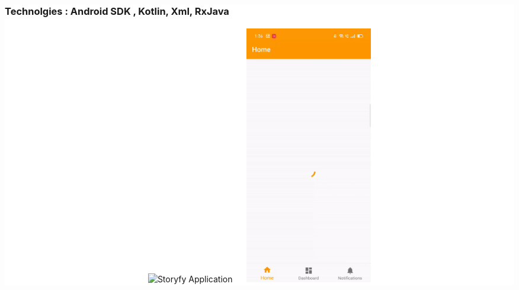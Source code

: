 ### Technolgies : Android SDK , Kotlin, Xml, RxJava

<p align="center">
<img src="images/Covid app/Artboard – 1@2x.png" width="480"  title="Storyfy Application">&nbsp;&nbsp;&nbsp;&nbsp;&nbsp;
  <img src="images/Covid app/covid video.gif" width="210" title="Storyfy">
</p>
